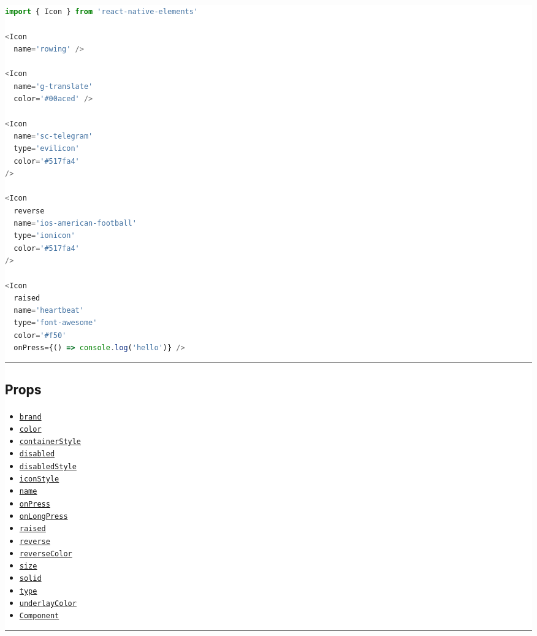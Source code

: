 ```js
import { Icon } from 'react-native-elements'

<Icon
  name='rowing' />

<Icon
  name='g-translate'
  color='#00aced' />

<Icon
  name='sc-telegram'
  type='evilicon'
  color='#517fa4'
/>

<Icon
  reverse
  name='ios-american-football'
  type='ionicon'
  color='#517fa4'
/>

<Icon
  raised
  name='heartbeat'
  type='font-awesome'
  color='#f50'
  onPress={() => console.log('hello')} />
```

---

## Props

- [`brand`](#brand)
- [`color`](#color)
- [`containerStyle`](#containerstyle)
- [`disabled`](#disabled)
- [`disabledStyle`](#disabledstyle)
- [`iconStyle`](#iconstyle)
- [`name`](#name)
- [`onPress`](#onpress)
- [`onLongPress`](#onlongpress)
- [`raised`](#raised)
- [`reverse`](#reverse)
- [`reverseColor`](#reversecolor)
- [`size`](#size)
- [`solid`](#solid)
- [`type`](#type)
- [`underlayColor`](#underlaycolor)
- [`Component`](#Component)

---